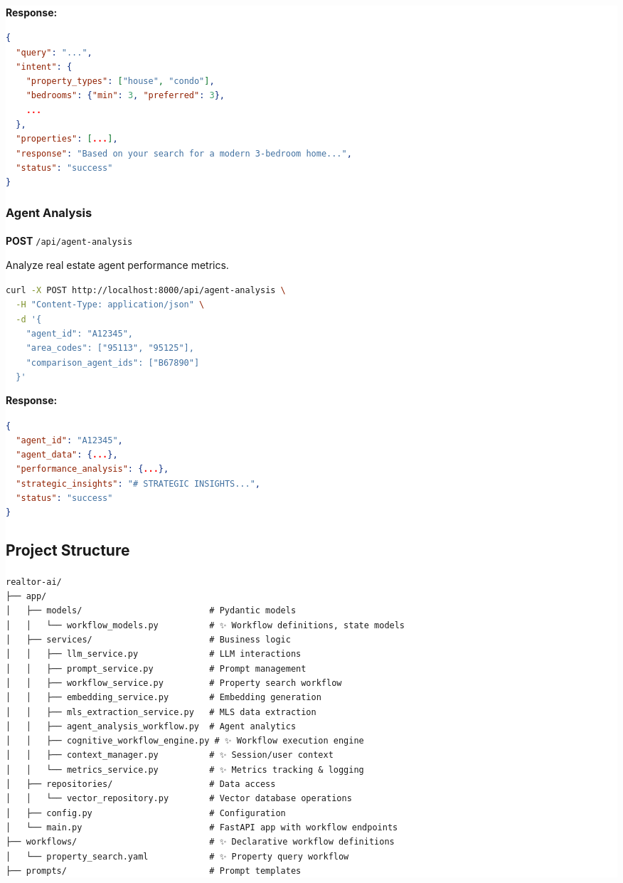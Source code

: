 **Response:**
```json
{
  "query": "...",
  "intent": {
    "property_types": ["house", "condo"],
    "bedrooms": {"min": 3, "preferred": 3},
    ...
  },
  "properties": [...],
  "response": "Based on your search for a modern 3-bedroom home...",
  "status": "success"
}
```

### Agent Analysis

**POST** `/api/agent-analysis`

Analyze real estate agent performance metrics.

```bash
curl -X POST http://localhost:8000/api/agent-analysis \
  -H "Content-Type: application/json" \
  -d '{
    "agent_id": "A12345",
    "area_codes": ["95113", "95125"],
    "comparison_agent_ids": ["B67890"]
  }'
```

**Response:**
```json
{
  "agent_id": "A12345",
  "agent_data": {...},
  "performance_analysis": {...},
  "strategic_insights": "# STRATEGIC INSIGHTS...",
  "status": "success"
}
```

## Project Structure

```
realtor-ai/
├── app/
│   ├── models/                         # Pydantic models
│   │   └── workflow_models.py          # ✨ Workflow definitions, state models
│   ├── services/                       # Business logic
│   │   ├── llm_service.py              # LLM interactions
│   │   ├── prompt_service.py           # Prompt management
│   │   ├── workflow_service.py         # Property search workflow
│   │   ├── embedding_service.py        # Embedding generation
│   │   ├── mls_extraction_service.py   # MLS data extraction
│   │   ├── agent_analysis_workflow.py  # Agent analytics
│   │   ├── cognitive_workflow_engine.py # ✨ Workflow execution engine
│   │   ├── context_manager.py          # ✨ Session/user context
│   │   └── metrics_service.py          # ✨ Metrics tracking & logging
│   ├── repositories/                   # Data access
│   │   └── vector_repository.py        # Vector database operations
│   ├── config.py                       # Configuration
│   └── main.py                         # FastAPI app with workflow endpoints
├── workflows/                          # ✨ Declarative workflow definitions
│   └── property_search.yaml            # ✨ Property query workflow
├── prompts/                            # Prompt templates
```
